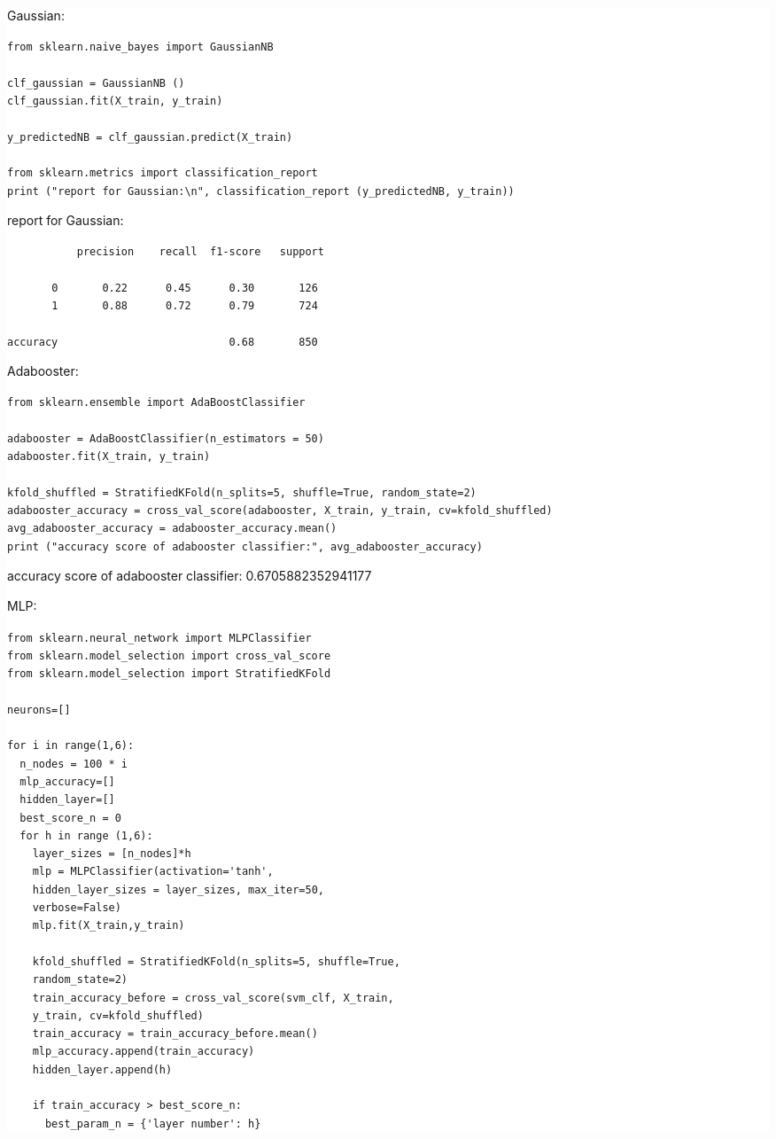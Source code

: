 Gaussian:

```
from sklearn.naive_bayes import GaussianNB

clf_gaussian = GaussianNB ()
clf_gaussian.fit(X_train, y_train)

y_predictedNB = clf_gaussian.predict(X_train)

from sklearn.metrics import classification_report
print ("report for Gaussian:\n", classification_report (y_predictedNB, y_train))
```

report for Gaussian:

               precision    recall  f1-score   support

           0       0.22      0.45      0.30       126
           1       0.88      0.72      0.79       724

    accuracy                           0.68       850

Adabooster:

```
from sklearn.ensemble import AdaBoostClassifier

adabooster = AdaBoostClassifier(n_estimators = 50)
adabooster.fit(X_train, y_train)

kfold_shuffled = StratifiedKFold(n_splits=5, shuffle=True, random_state=2)
adabooster_accuracy = cross_val_score(adabooster, X_train, y_train, cv=kfold_shuffled)
avg_adabooster_accuracy = adabooster_accuracy.mean()
print ("accuracy score of adabooster classifier:", avg_adabooster_accuracy)
```
accuracy score of adabooster classifier: 0.6705882352941177

MLP:
 
```
from sklearn.neural_network import MLPClassifier
from sklearn.model_selection import cross_val_score
from sklearn.model_selection import StratifiedKFold

neurons=[]

for i in range(1,6):
  n_nodes = 100 * i
  mlp_accuracy=[]
  hidden_layer=[]
  best_score_n = 0
  for h in range (1,6):
    layer_sizes = [n_nodes]*h
    mlp = MLPClassifier(activation='tanh', 
    hidden_layer_sizes = layer_sizes, max_iter=50, 
    verbose=False)
    mlp.fit(X_train,y_train)
    
    kfold_shuffled = StratifiedKFold(n_splits=5, shuffle=True, 
    random_state=2)
    train_accuracy_before = cross_val_score(svm_clf, X_train, 
    y_train, cv=kfold_shuffled)
    train_accuracy = train_accuracy_before.mean()
    mlp_accuracy.append(train_accuracy)
    hidden_layer.append(h)
   
    if train_accuracy > best_score_n:
      best_param_n = {'layer number': h}
```